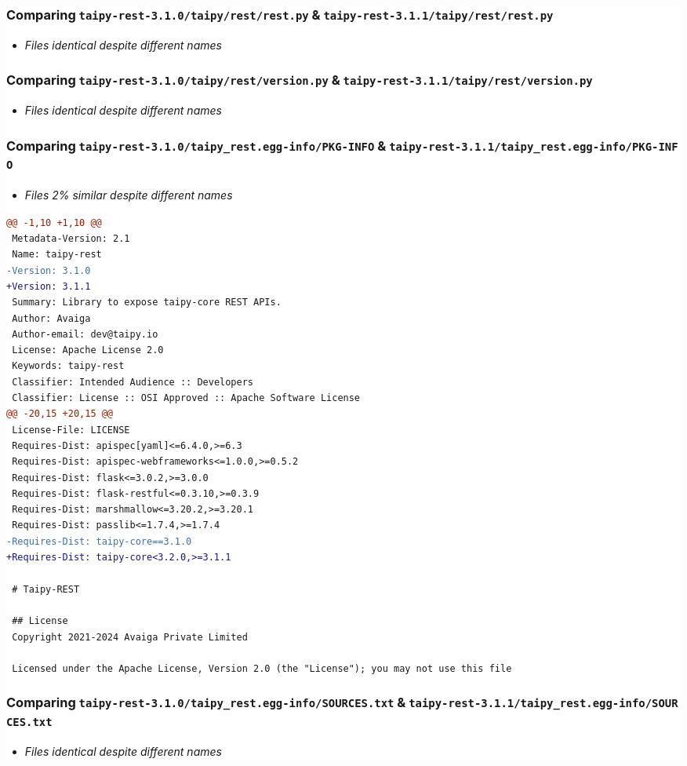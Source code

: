 ### Comparing `taipy-rest-3.1.0/taipy/rest/rest.py` & `taipy-rest-3.1.1/taipy/rest/rest.py`

 * *Files identical despite different names*

### Comparing `taipy-rest-3.1.0/taipy/rest/version.py` & `taipy-rest-3.1.1/taipy/rest/version.py`

 * *Files identical despite different names*

### Comparing `taipy-rest-3.1.0/taipy_rest.egg-info/PKG-INFO` & `taipy-rest-3.1.1/taipy_rest.egg-info/PKG-INFO`

 * *Files 2% similar despite different names*

```diff
@@ -1,10 +1,10 @@
 Metadata-Version: 2.1
 Name: taipy-rest
-Version: 3.1.0
+Version: 3.1.1
 Summary: Library to expose taipy-core REST APIs.
 Author: Avaiga
 Author-email: dev@taipy.io
 License: Apache License 2.0
 Keywords: taipy-rest
 Classifier: Intended Audience :: Developers
 Classifier: License :: OSI Approved :: Apache Software License
@@ -20,15 +20,15 @@
 License-File: LICENSE
 Requires-Dist: apispec[yaml]<=6.4.0,>=6.3
 Requires-Dist: apispec-webframeworks<=1.0.0,>=0.5.2
 Requires-Dist: flask<=3.0.2,>=3.0.0
 Requires-Dist: flask-restful<=0.3.10,>=0.3.9
 Requires-Dist: marshmallow<=3.20.2,>=3.20.1
 Requires-Dist: passlib<=1.7.4,>=1.7.4
-Requires-Dist: taipy-core==3.1.0
+Requires-Dist: taipy-core<3.2.0,>=3.1.1
 
 # Taipy-REST
 
 ## License
 Copyright 2021-2024 Avaiga Private Limited
 
 Licensed under the Apache License, Version 2.0 (the "License"); you may not use this file
```

### Comparing `taipy-rest-3.1.0/taipy_rest.egg-info/SOURCES.txt` & `taipy-rest-3.1.1/taipy_rest.egg-info/SOURCES.txt`

 * *Files identical despite different names*

